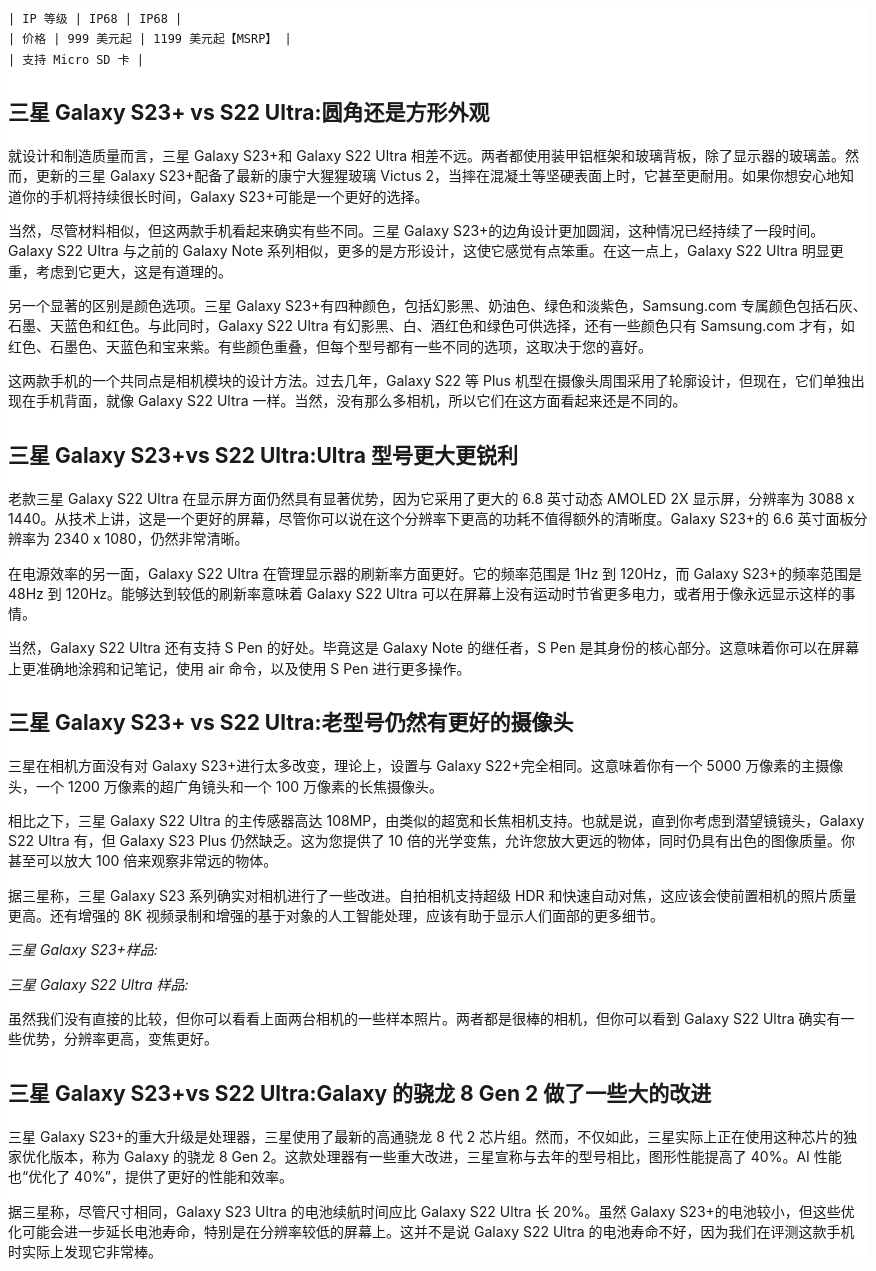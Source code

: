     | IP 等级 | IP68 | IP68 |
    | 价格 | 999 美元起 | 1199 美元起【MSRP】 |
    | 支持 Micro SD 卡 |

## 三星 Galaxy S23+ vs S22 Ultra:圆角还是方形外观

就设计和制造质量而言，三星 Galaxy S23+和 Galaxy S22 Ultra 相差不远。两者都使用装甲铝框架和玻璃背板，除了显示器的玻璃盖。然而，更新的三星 Galaxy S23+配备了最新的康宁大猩猩玻璃 Victus 2，当摔在混凝土等坚硬表面上时，它甚至更耐用。如果你想安心地知道你的手机将持续很长时间，Galaxy S23+可能是一个更好的选择。

当然，尽管材料相似，但这两款手机看起来确实有些不同。三星 Galaxy S23+的边角设计更加圆润，这种情况已经持续了一段时间。Galaxy S22 Ultra 与之前的 Galaxy Note 系列相似，更多的是方形设计，这使它感觉有点笨重。在这一点上，Galaxy S22 Ultra 明显更重，考虑到它更大，这是有道理的。

另一个显著的区别是颜色选项。三星 Galaxy S23+有四种颜色，包括幻影黑、奶油色、绿色和淡紫色，Samsung.com 专属颜色包括石灰、石墨、天蓝色和红色。与此同时，Galaxy S22 Ultra 有幻影黑、白、酒红色和绿色可供选择，还有一些颜色只有 Samsung.com 才有，如红色、石墨色、天蓝色和宝来紫。有些颜色重叠，但每个型号都有一些不同的选项，这取决于您的喜好。

这两款手机的一个共同点是相机模块的设计方法。过去几年，Galaxy S22 等 Plus 机型在摄像头周围采用了轮廓设计，但现在，它们单独出现在手机背面，就像 Galaxy S22 Ultra 一样。当然，没有那么多相机，所以它们在这方面看起来还是不同的。

## 三星 Galaxy S23+vs S22 Ultra:Ultra 型号更大更锐利

老款三星 Galaxy S22 Ultra 在显示屏方面仍然具有显著优势，因为它采用了更大的 6.8 英寸动态 AMOLED 2X 显示屏，分辨率为 3088 x 1440。从技术上讲，这是一个更好的屏幕，尽管你可以说在这个分辨率下更高的功耗不值得额外的清晰度。Galaxy S23+的 6.6 英寸面板分辨率为 2340 x 1080，仍然非常清晰。

在电源效率的另一面，Galaxy S22 Ultra 在管理显示器的刷新率方面更好。它的频率范围是 1Hz 到 120Hz，而 Galaxy S23+的频率范围是 48Hz 到 120Hz。能够达到较低的刷新率意味着 Galaxy S22 Ultra 可以在屏幕上没有运动时节省更多电力，或者用于像永远显示这样的事情。

当然，Galaxy S22 Ultra 还有支持 S Pen 的好处。毕竟这是 Galaxy Note 的继任者，S Pen 是其身份的核心部分。这意味着你可以在屏幕上更准确地涂鸦和记笔记，使用 air 命令，以及使用 S Pen 进行更多操作。

## 三星 Galaxy S23+ vs S22 Ultra:老型号仍然有更好的摄像头

三星在相机方面没有对 Galaxy S23+进行太多改变，理论上，设置与 Galaxy S22+完全相同。这意味着你有一个 5000 万像素的主摄像头，一个 1200 万像素的超广角镜头和一个 100 万像素的长焦摄像头。

相比之下，三星 Galaxy S22 Ultra 的主传感器高达 108MP，由类似的超宽和长焦相机支持。也就是说，直到你考虑到潜望镜镜头，Galaxy S22 Ultra 有，但 Galaxy S23 Plus 仍然缺乏。这为您提供了 10 倍的光学变焦，允许您放大更远的物体，同时仍具有出色的图像质量。你甚至可以放大 100 倍来观察非常远的物体。

据三星称，三星 Galaxy S23 系列确实对相机进行了一些改进。自拍相机支持超级 HDR 和快速自动对焦，这应该会使前置相机的照片质量更高。还有增强的 8K 视频录制和增强的基于对象的人工智能处理，应该有助于显示人们面部的更多细节。

*三星 Galaxy S23+样品:*

*三星 Galaxy S22 Ultra 样品:*

虽然我们没有直接的比较，但你可以看看上面两台相机的一些样本照片。两者都是很棒的相机，但你可以看到 Galaxy S22 Ultra 确实有一些优势，分辨率更高，变焦更好。

## 三星 Galaxy S23+vs S22 Ultra:Galaxy 的骁龙 8 Gen 2 做了一些大的改进

三星 Galaxy S23+的重大升级是处理器，三星使用了最新的高通骁龙 8 代 2 芯片组。然而，不仅如此，三星实际上正在使用这种芯片的独家优化版本，称为 Galaxy 的骁龙 8 Gen 2。这款处理器有一些重大改进，三星宣称与去年的型号相比，图形性能提高了 40%。AI 性能也“优化了 40%”，提供了更好的性能和效率。

据三星称，尽管尺寸相同，Galaxy S23 Ultra 的电池续航时间应比 Galaxy S22 Ultra 长 20%。虽然 Galaxy S23+的电池较小，但这些优化可能会进一步延长电池寿命，特别是在分辨率较低的屏幕上。这并不是说 Galaxy S22 Ultra 的电池寿命不好，因为我们在评测这款手机时实际上发现它非常棒。
